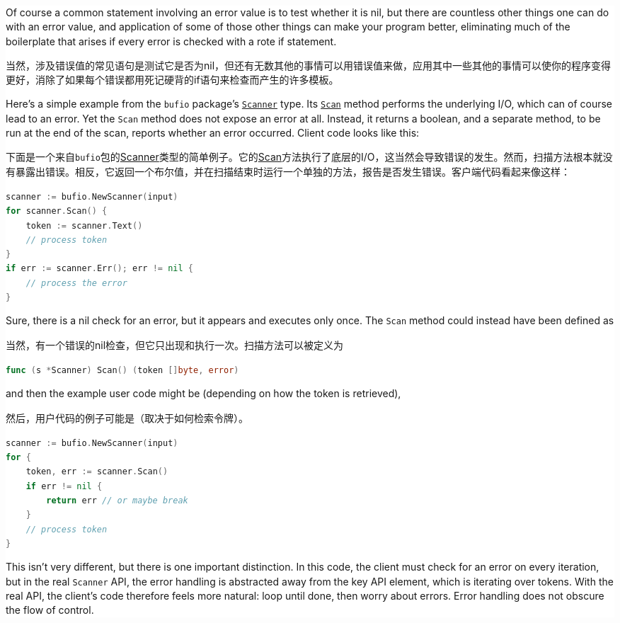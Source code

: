 Of course a common statement involving an error value is to test whether it is nil, but there are countless other things one can do with an error value, and application of some of those other things can make your program better, eliminating much of the boilerplate that arises if every error is checked with a rote if statement.

当然，涉及错误值的常见语句是测试它是否为nil，但还有无数其他的事情可以用错误值来做，应用其中一些其他的事情可以使你的程序变得更好，消除了如果每个错误都用死记硬背的if语句来检查而产生的许多模板。

Here’s a simple example from the `bufio` package’s [`Scanner`](https://go.dev/pkg/bufio/#Scanner) type. Its [`Scan`](https://go.dev/pkg/bufio/#Scanner.Scan) method performs the underlying I/O, which can of course lead to an error. Yet the `Scan` method does not expose an error at all. Instead, it returns a boolean, and a separate method, to be run at the end of the scan, reports whether an error occurred. Client code looks like this:

下面是一个来自`bufio`包的[Scanner](https://go.dev/pkg/bufio/#Scanner)类型的简单例子。它的[Scan](https://go.dev/pkg/bufio/#Scanner.Scan)方法执行了底层的I/O，这当然会导致错误的发生。然而，扫描方法根本就没有暴露出错误。相反，它返回一个布尔值，并在扫描结束时运行一个单独的方法，报告是否发生错误。客户端代码看起来像这样：

```go linenums="1"
scanner := bufio.NewScanner(input)
for scanner.Scan() {
    token := scanner.Text()
    // process token
}
if err := scanner.Err(); err != nil {
    // process the error
}
```

Sure, there is a nil check for an error, but it appears and executes only once. The `Scan` method could instead have been defined as

当然，有一个错误的nil检查，但它只出现和执行一次。扫描方法可以被定义为

```go linenums="1"
func (s *Scanner) Scan() (token []byte, error)
```

and then the example user code might be (depending on how the token is retrieved),

然后，用户代码的例子可能是（取决于如何检索令牌）。

```go linenums="1"
scanner := bufio.NewScanner(input)
for {
    token, err := scanner.Scan()
    if err != nil {
        return err // or maybe break
    }
    // process token
}
```

This isn’t very different, but there is one important distinction. In this code, the client must check for an error on every iteration, but in the real `Scanner` API, the error handling is abstracted away from the key API element, which is iterating over tokens. With the real API, the client’s code therefore feels more natural: loop until done, then worry about errors. Error handling does not obscure the flow of control.
